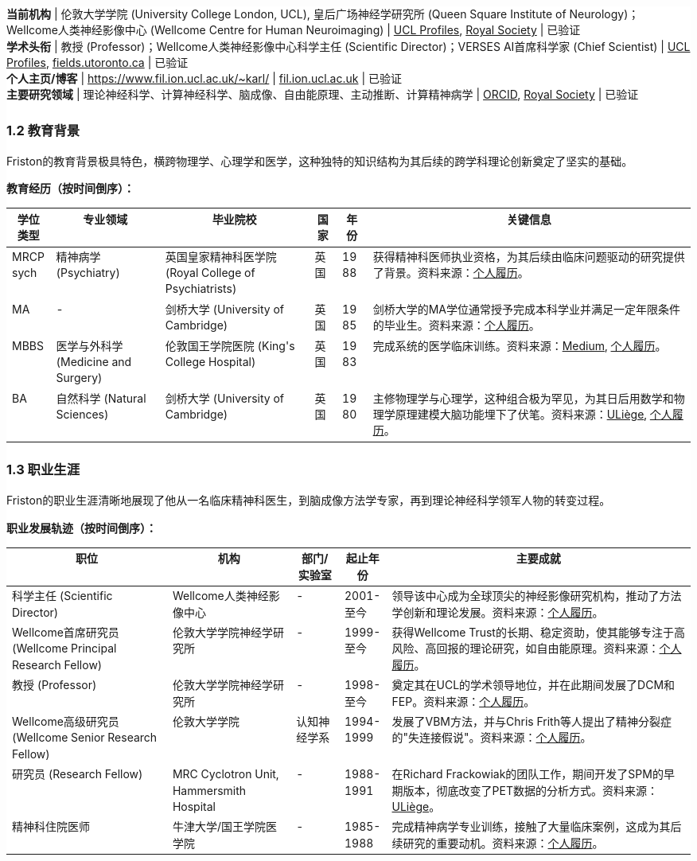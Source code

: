 **当前机构** | 伦敦大学学院 (University College London, UCL), 皇后广场神经学研究所 (Queen Square Institute of Neurology)；Wellcome人类神经影像中心 (Wellcome Centre for Human Neuroimaging) | [UCL Profiles](<https://profiles.ucl.ac.uk/2747-karl-friston>), [Royal Society](<https://royalsociety.org/people/karl-friston-11467/>) | 已验证  
**学术头衔** | 教授 (Professor)；Wellcome人类神经影像中心科学主任 (Scientific Director)；VERSES AI首席科学家 (Chief Scientist) | [UCL Profiles](<https://profiles.ucl.ac.uk/2747-karl-friston>), [fields.utoronto.ca](<http://www.fields.utoronto.ca/activities/25-26/Friston>) | 已验证  
**个人主页/博客** | <https://www.fil.ion.ucl.ac.uk/~karl/> | [fil.ion.ucl.ac.uk](<https://www.fil.ion.ucl.ac.uk/~karl/>) | 已验证  
**主要研究领域** | 理论神经科学、计算神经科学、脑成像、自由能原理、主动推断、计算精神病学 | [ORCID](<https://orcid.org/0000-0001-7984-8909>), [Royal Society](<https://royalsociety.org/people/karl-friston-11467/>) | 已验证  
  
### 1.2 教育背景

Friston的教育背景极具特色，横跨物理学、心理学和医学，这种独特的知识结构为其后续的跨学科理论创新奠定了坚实的基础。

**教育经历（按时间倒序）：**

学位类型 | 专业领域 | 毕业院校 | 国家 | 年份 | 关键信息  
---|---|---|---|---|---  
MRCPsych | 精神病学 (Psychiatry) | 英国皇家精神科医学院 (Royal College of Psychiatrists) | 英国 | 1988 | 获得精神科医师执业资格，为其后续由临床问题驱动的研究提供了背景。资料来源：[个人履历](<https://www.fil.ion.ucl.ac.uk/~karl/CVFriston.docx>)。  
MA | - | 剑桥大学 (University of Cambridge) | 英国 | 1985 | 剑桥大学的MA学位通常授予完成本科学业并满足一定年限条件的毕业生。资料来源：[个人履历](<https://www.fil.ion.ucl.ac.uk/~karl/CVFriston.docx>)。  
MBBS | 医学与外科学 (Medicine and Surgery) | 伦敦国王学院医院 (King's College Hospital) | 英国 | 1983 | 完成系统的医学临床训练。资料来源：[Medium](<https://medium.com/@thomas_59905/einsteins-legacy-reimagined-karl-friston-s-quest-for-a-unified-theory-of-life-872141b53b3f>), [个人履历](<https://www.fil.ion.ucl.ac.uk/~karl/CVFriston.docx>)。  
BA | 自然科学 (Natural Sciences) | 剑桥大学 (University of Cambridge) | 英国 | 1980 | 主修物理学与心理学，这种组合极为罕见，为其日后用数学和物理学原理建模大脑功能埋下了伏笔。资料来源：[ULiège](<https://www.uliege.be/cms/c_11537453/en/doctors-honoris-causa-2020-karl-friston>), [个人履历](<https://www.fil.ion.ucl.ac.uk/~karl/CVFriston.docx>)。  
  
### 1.3 职业生涯

Friston的职业生涯清晰地展现了他从一名临床精神科医生，到脑成像方法学专家，再到理论神经科学领军人物的转变过程。

**职业发展轨迹（按时间倒序）：**

职位 | 机构 | 部门/实验室 | 起止年份 | 主要成就  
---|---|---|---|---  
科学主任 (Scientific Director) | Wellcome人类神经影像中心 | - | 2001-至今 | 领导该中心成为全球顶尖的神经影像研究机构，推动了方法学创新和理论发展。资料来源：[个人履历](<https://www.fil.ion.ucl.ac.uk/~karl/CVFriston.docx>)。  
Wellcome首席研究员 (Wellcome Principal Research Fellow) | 伦敦大学学院神经学研究所 | - | 1999-至今 | 获得Wellcome Trust的长期、稳定资助，使其能够专注于高风险、高回报的理论研究，如自由能原理。资料来源：[个人履历](<https://www.fil.ion.ucl.ac.uk/~karl/CVFriston.docx>)。  
教授 (Professor) | 伦敦大学学院神经学研究所 | - | 1998-至今 | 奠定其在UCL的学术领导地位，并在此期间发展了DCM和FEP。资料来源：[个人履历](<https://www.fil.ion.ucl.ac.uk/~karl/CVFriston.docx>)。  
Wellcome高级研究员 (Wellcome Senior Research Fellow) | 伦敦大学学院 | 认知神经学系 | 1994-1999 | 发展了VBM方法，并与Chris Frith等人提出了精神分裂症的"失连接假说"。资料来源：[个人履历](<https://www.fil.ion.ucl.ac.uk/~karl/CVFriston.docx>)。  
研究员 (Research Fellow) | MRC Cyclotron Unit, Hammersmith Hospital | - | 1988-1991 | 在Richard Frackowiak的团队工作，期间开发了SPM的早期版本，彻底改变了PET数据的分析方式。资料来源：[ULiège](<https://www.uliege.be/cms/c_11537453/en/doctors-honoris-causa-2020-karl-friston>)。  
精神科住院医师 | 牛津大学/国王学院医学院 | - | 1985-1988 | 完成精神病学专业训练，接触了大量临床案例，这成为其后续研究的重要动机。资料来源：[个人履历](<https://www.fil.ion.ucl.ac.uk/~karl/CVFriston.docx>)。  
  